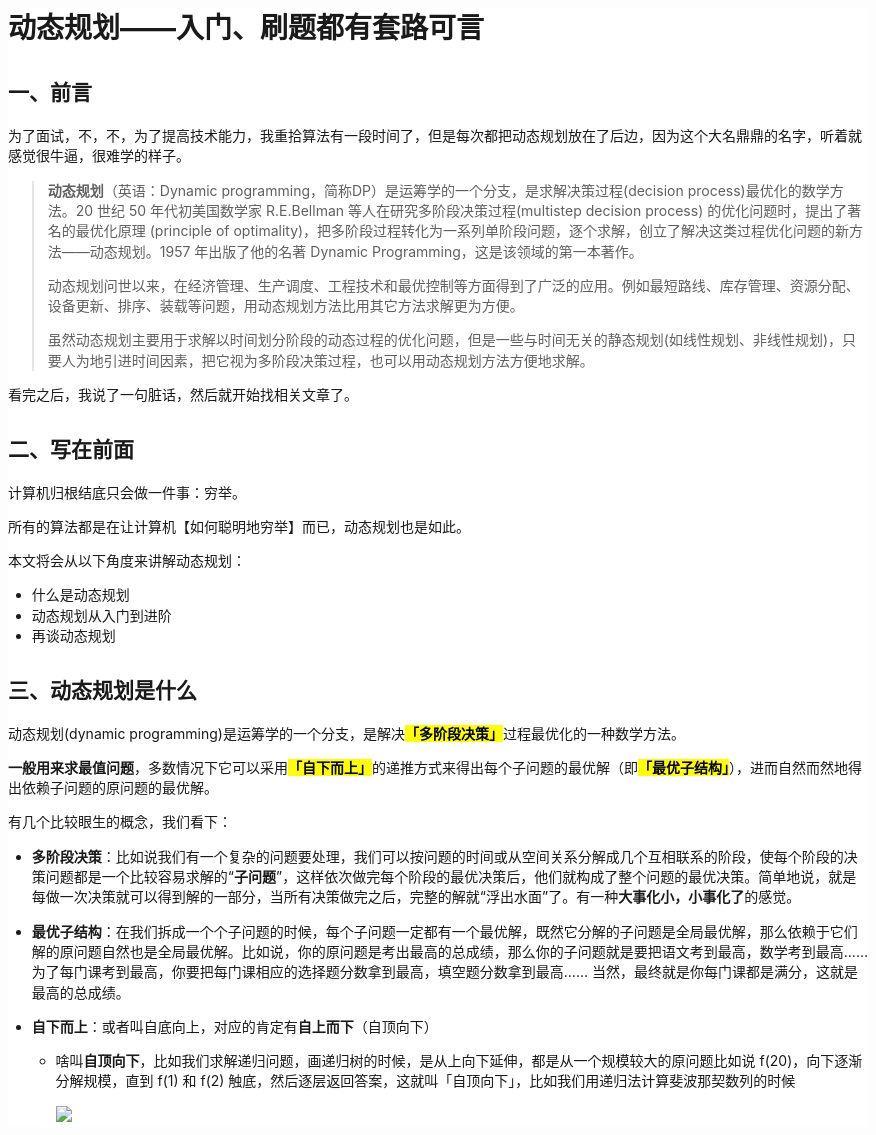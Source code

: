 # 动态规划——入门、刷题都有套路可言

## 一、前言

为了面试，不，不，为了提高技术能力，我重拾算法有一段时间了，但是每次都把动态规划放在了后边，因为这个大名鼎鼎的名字，听着就感觉很牛逼，很难学的样子。

> **动态规划**（英语：Dynamic programming，简称DP）是运筹学的一个分支，是求解决策过程(decision process)最优化的数学方法。20 世纪 50 年代初美国数学家 R.E.Bellman 等人在研究多阶段决策过程(multistep decision process) 的优化问题时，提出了著名的最优化原理 (principle of optimality)，把多阶段过程转化为一系列单阶段问题，逐个求解，创立了解决这类过程优化问题的新方法——动态规划。1957 年出版了他的名著 Dynamic Programming，这是该领域的第一本著作。
>
> 动态规划问世以来，在经济管理、生产调度、工程技术和最优控制等方面得到了广泛的应用。例如最短路线、库存管理、资源分配、设备更新、排序、装载等问题，用动态规划方法比用其它方法求解更为方便。
>
> 虽然动态规划主要用于求解以时间划分阶段的动态过程的优化问题，但是一些与时间无关的静态规划(如线性规划、非线性规划)，只要人为地引进时间因素，把它视为多阶段决策过程，也可以用动态规划方法方便地求解。
>

看完之后，我说了一句脏话，然后就开始找相关文章了。



## 二、写在前面

计算机归根结底只会做一件事：穷举。

所有的算法都是在让计算机【如何聪明地穷举】而已，动态规划也是如此。

本文将会从以下角度来讲解动态规划：

- 什么是动态规划
- 动态规划从入门到进阶
- 再谈动态规划



## 三、动态规划是什么

动态规划(dynamic programming)是运筹学的一个分支，是解决<mark>**「多阶段决策」**</mark>过程最优化的一种数学方法。

**一般用来求最值问题**，多数情况下它可以采用<mark>**「自下而上」**</mark>的递推方式来得出每个子问题的最优解（即<mark>**「最优子结构」**</mark>），进而自然而然地得出依赖子问题的原问题的最优解。

有几个比较眼生的概念，我们看下：

- **多阶段决策**：比如说我们有一个复杂的问题要处理，我们可以按问题的时间或从空间关系分解成几个互相联系的阶段，使每个阶段的决策问题都是一个比较容易求解的“**子问题**”，这样依次做完每个阶段的最优决策后，他们就构成了整个问题的最优决策。简单地说，就是每做一次决策就可以得到解的一部分，当所有决策做完之后，完整的解就“浮出水面”了。有一种**大事化小，小事化了**的感觉。

- **最优子结构**：在我们拆成一个个子问题的时候，每个子问题一定都有一个最优解，既然它分解的子问题是全局最优解，那么依赖于它们解的原问题自然也是全局最优解。比如说，你的原问题是考出最高的总成绩，那么你的子问题就是要把语文考到最高，数学考到最高…… 为了每门课考到最高，你要把每门课相应的选择题分数拿到最高，填空题分数拿到最高…… 当然，最终就是你每门课都是满分，这就是最高的总成绩。

- **自下而上**：或者叫自底向上，对应的肯定有**自上而下**（自顶向下）

  - 啥叫**自顶向下**，比如我们求解递归问题，画递归树的时候，是从上向下延伸，都是从一个规模较大的原问题比如说 f(20)，向下逐渐分解规模，直到 f(1) 和 f(2) 触底，然后逐层返回答案，这就叫「自顶向下」，比如我们用递归法计算斐波那契数列的时候

    ![](https://cdn.jsdelivr.net/gh/Jstarfish/picBed/img/20200922105312.png)
